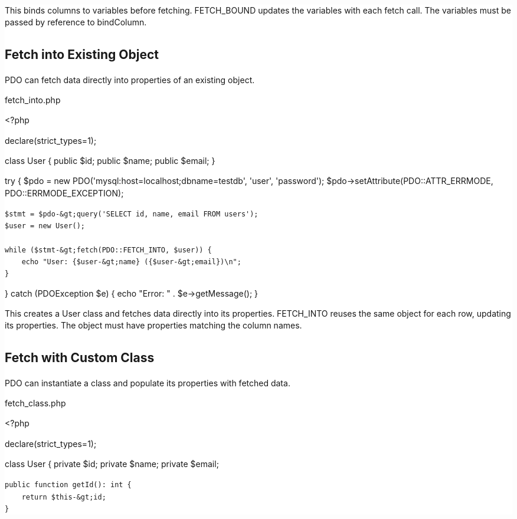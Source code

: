 This binds columns to variables before fetching. FETCH_BOUND updates the
variables with each fetch call. The variables must be passed by reference
to bindColumn.

## Fetch into Existing Object

PDO can fetch data directly into properties of an existing object.

fetch_into.php
  

&lt;?php

declare(strict_types=1);

class User {
    public $id;
    public $name;
    public $email;
}

try {
    $pdo = new PDO('mysql:host=localhost;dbname=testdb', 'user', 'password');
    $pdo-&gt;setAttribute(PDO::ATTR_ERRMODE, PDO::ERRMODE_EXCEPTION);
    
    $stmt = $pdo-&gt;query('SELECT id, name, email FROM users');
    $user = new User();
    
    while ($stmt-&gt;fetch(PDO::FETCH_INTO, $user)) {
        echo "User: {$user-&gt;name} ({$user-&gt;email})\n";
    }
} catch (PDOException $e) {
    echo "Error: " . $e-&gt;getMessage();
}

This creates a User class and fetches data directly into its properties.
FETCH_INTO reuses the same object for each row, updating its properties.
The object must have properties matching the column names.

## Fetch with Custom Class

PDO can instantiate a class and populate its properties with fetched data.

fetch_class.php
  

&lt;?php

declare(strict_types=1);

class User {
    private $id;
    private $name;
    private $email;
    
    public function getId(): int {
        return $this-&gt;id;
    }
    